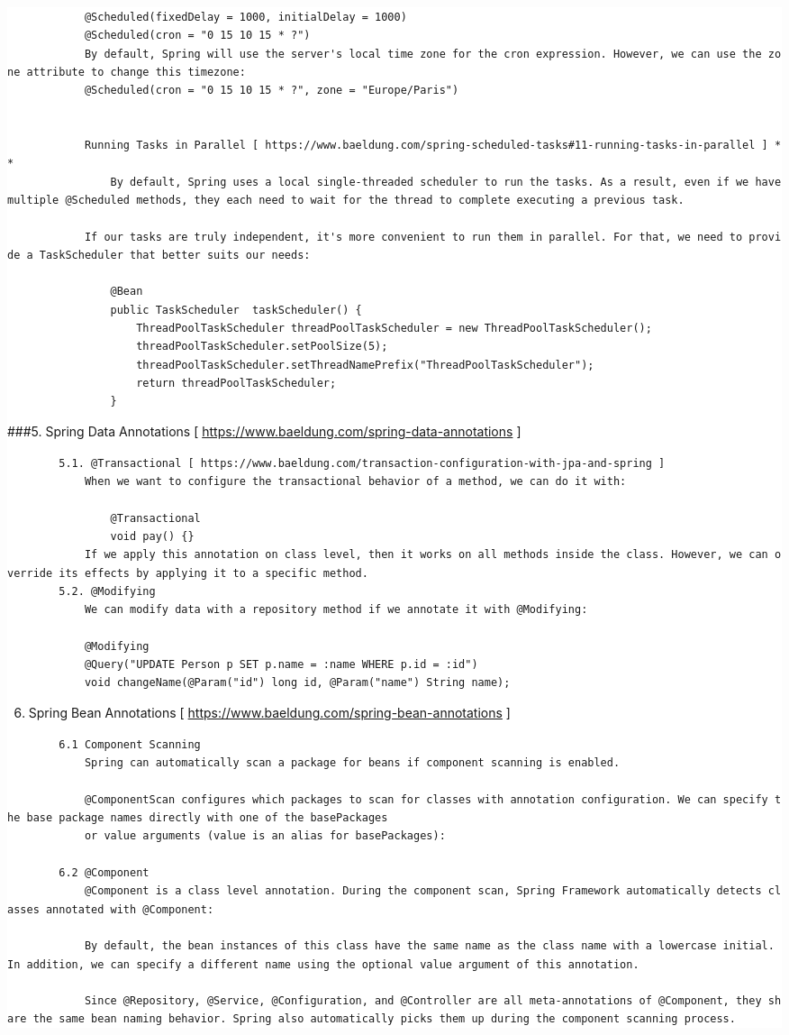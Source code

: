 ```
			@Scheduled(fixedDelay = 1000, initialDelay = 1000)
			@Scheduled(cron = "0 15 10 15 * ?")
			By default, Spring will use the server's local time zone for the cron expression. However, we can use the zone attribute to change this timezone:
			@Scheduled(cron = "0 15 10 15 * ?", zone = "Europe/Paris")
			
			
			Running Tasks in Parallel [ https://www.baeldung.com/spring-scheduled-tasks#11-running-tasks-in-parallel ] **
				By default, Spring uses a local single-threaded scheduler to run the tasks. As a result, even if we have multiple @Scheduled methods, they each need to wait for the thread to complete executing a previous task.
				
			If our tasks are truly independent, it's more convenient to run them in parallel. For that, we need to provide a TaskScheduler that better suits our needs:

				@Bean
				public TaskScheduler  taskScheduler() {
					ThreadPoolTaskScheduler threadPoolTaskScheduler = new ThreadPoolTaskScheduler();
					threadPoolTaskScheduler.setPoolSize(5);
					threadPoolTaskScheduler.setThreadNamePrefix("ThreadPoolTaskScheduler");
					return threadPoolTaskScheduler;
				}
```

###5. Spring Data Annotations [ https://www.baeldung.com/spring-data-annotations ]
```
		5.1. @Transactional [ https://www.baeldung.com/transaction-configuration-with-jpa-and-spring ]
			When we want to configure the transactional behavior of a method, we can do it with:

				@Transactional
				void pay() {}
			If we apply this annotation on class level, then it works on all methods inside the class. However, we can override its effects by applying it to a specific method.
		5.2. @Modifying
			We can modify data with a repository method if we annotate it with @Modifying:

			@Modifying
			@Query("UPDATE Person p SET p.name = :name WHERE p.id = :id")
			void changeName(@Param("id") long id, @Param("name") String name);
```

6. Spring Bean Annotations [ https://www.baeldung.com/spring-bean-annotations ]
```
		6.1 Component Scanning
			Spring can automatically scan a package for beans if component scanning is enabled.

			@ComponentScan configures which packages to scan for classes with annotation configuration. We can specify the base package names directly with one of the basePackages
			or value arguments (value is an alias for basePackages):
			
		6.2 @Component
			@Component is a class level annotation. During the component scan, Spring Framework automatically detects classes annotated with @Component:
			
			By default, the bean instances of this class have the same name as the class name with a lowercase initial. In addition, we can specify a different name using the optional value argument of this annotation.

			Since @Repository, @Service, @Configuration, and @Controller are all meta-annotations of @Component, they share the same bean naming behavior. Spring also automatically picks them up during the component scanning process.
```
